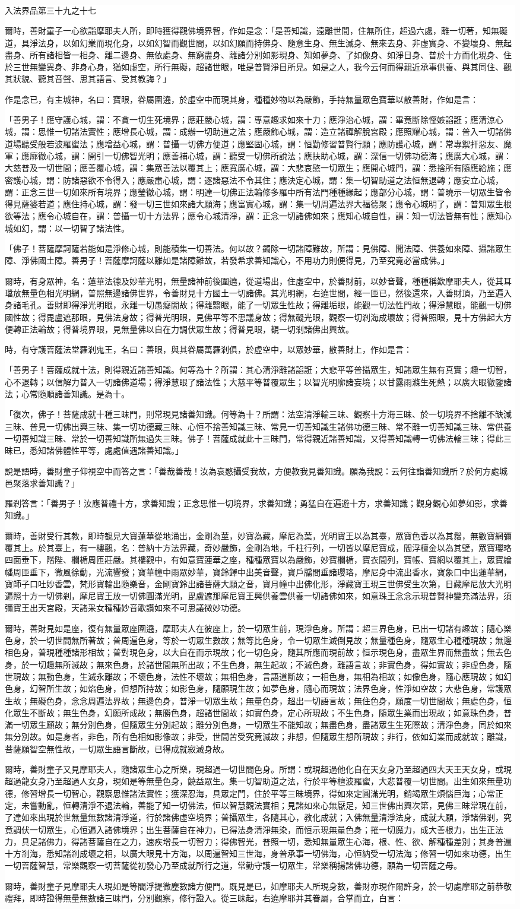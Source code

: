 入法界品第三十九之十七

爾時，善財童子一心欲詣摩耶夫人所，即時獲得觀佛境界智，作如是念：「是善知識，遠離世間，住無所住，超過六處，離一切著，知無礙道，具淨法身，以如幻業而現化身，以如幻智而觀世間，以如幻願而持佛身、隨意生身、無生滅身、無來去身、非虛實身、不變壞身、無起盡身、所有諸相皆一相身、離二邊身、無依處身、無窮盡身、離諸分別如影現身、知如夢身、了如像身、如淨日身、普於十方而化現身、住於三世無變異身、非身心身，猶如虛空，所行無礙，超諸世眼，唯是普賢淨目所見。如是之人，我今云何而得親近承事供養、與其同住、觀其狀貌、聽其音聲、思其語言、受其教誨？」

作是念已，有主城神，名曰：寶眼，眷屬圍遶，於虛空中而現其身，種種妙物以為嚴飾，手持無量眾色寶華以散善財，作如是言：

「善男子！應守護心城，謂：不貪一切生死境界；應莊嚴心城，謂：專意趣求如來十力；應淨治心城，謂：畢竟斷除慳嫉諂誑；應清涼心城，謂：思惟一切諸法實性；應增長心城，謂：成辦一切助道之法；應嚴飾心城，謂：造立諸禪解脫宮殿；應照耀心城，謂：普入一切諸佛道場聽受般若波羅蜜法；應增益心城，謂：普攝一切佛方便道；應堅固心城，謂：恒勤修習普賢行願；應防護心城，謂：常專禦扞惡友、魔軍；應廓徹心城，謂：開引一切佛智光明；應善補心城，謂：聽受一切佛所說法；應扶助心城，謂：深信一切佛功德海；應廣大心城，謂：大慈普及一切世間；應善覆心城，謂：集眾善法以覆其上；應寬廣心城，謂：大悲哀愍一切眾生；應開心城門，謂：悉捨所有隨應給施；應密護心城，謂：防諸惡欲不令得入；應嚴肅心城，謂：逐諸惡法不令其住；應決定心城，謂：集一切智助道之法恒無退轉；應安立心城，謂：正念三世一切如來所有境界；應瑩徹心城，謂：明達一切佛正法輪修多羅中所有法門種種緣起；應部分心城，謂：普曉示一切眾生皆令得見薩婆若道；應住持心城，謂：發一切三世如來諸大願海；應富實心城，謂：集一切周遍法界大福德聚；應令心城明了，謂：普知眾生根欲等法；應令心城自在，謂：普攝一切十方法界；應令心城清淨，謂：正念一切諸佛如來；應知心城自性，謂：知一切法皆無有性；應知心城如幻，謂：以一切智了諸法性。

「佛子！菩薩摩訶薩若能如是淨修心城，則能積集一切善法。何以故？蠲除一切諸障難故，所謂：見佛障、聞法障、供養如來障、攝諸眾生障、淨佛國土障。善男子！菩薩摩訶薩以離如是諸障難故，若發希求善知識心，不用功力則便得見，乃至究竟必當成佛。」

爾時，有身眾神，名：蓮華法德及妙華光明，無量諸神前後圍遶，從道場出，住虛空中，於善財前，以妙音聲，種種稱歎摩耶夫人，從其耳璫放無量色相光明網，普照無邊諸佛世界，令善財見十方國土一切諸佛。其光明網，右遶世間，經一匝已，然後還來，入善財頂，乃至遍入身諸毛孔。善財即得淨光明眼，永離一切愚癡闇故；得離翳眼，能了一切眾生性故；得離垢眼，能觀一切法性門故；得淨慧眼，能觀一切佛國性故；得毘盧遮那眼，見佛法身故；得普光明眼，見佛平等不思議身故；得無礙光眼，觀察一切剎海成壞故；得普照眼，見十方佛起大方便轉正法輪故；得普境界眼，見無量佛以自在力調伏眾生故；得普見眼，覩一切剎諸佛出興故。

時，有守護菩薩法堂羅剎鬼王，名曰：善眼，與其眷屬萬羅剎俱，於虛空中，以眾妙華，散善財上，作如是言：

「善男子！菩薩成就十法，則得親近諸善知識。何等為十？所謂：其心清淨離諸諂誑；大悲平等普攝眾生，知諸眾生無有真實；趣一切智，心不退轉；以信解力普入一切諸佛道場；得淨慧眼了諸法性；大慈平等普覆眾生；以智光明廓諸妄境；以甘露雨滌生死熱；以廣大眼徹鑒諸法；心常隨順諸善知識。是為十。

「復次，佛子！菩薩成就十種三昧門，則常現見諸善知識。何等為十？所謂：法空清淨輪三昧、觀察十方海三昧、於一切境界不捨離不缺減三昧、普見一切佛出興三昧、集一切功德藏三昧、心恒不捨善知識三昧、常見一切善知識生諸佛功德三昧、常不離一切善知識三昧、常供養一切善知識三昧、常於一切善知識所無過失三昧。佛子！菩薩成就此十三昧門，常得親近諸善知識，又得善知識轉一切佛法輪三昧；得此三昧已，悉知諸佛體性平等，處處值遇諸善知識。」

說是語時，善財童子仰視空中而答之言：「善哉善哉！汝為哀愍攝受我故，方便教我見善知識。願為我說：云何往詣善知識所？於何方處城邑聚落求善知識？」

羅剎答言：「善男子！汝應普禮十方，求善知識；正念思惟一切境界，求善知識；勇猛自在遍遊十方，求善知識；觀身觀心如夢如影，求善知識。」

爾時，善財受行其教，即時覩見大寶蓮華從地涌出，金剛為莖，妙寶為藏，摩尼為葉，光明寶王以為其臺，眾寶色香以為其鬚，無數寶網彌覆其上。於其臺上，有一樓觀，名：普納十方法界藏，奇妙嚴飾，金剛為地，千柱行列，一切皆以摩尼寶成，閻浮檀金以為其壁，眾寶瓔珞四面垂下，階陛、欄楯周匝莊嚴。其樓觀中，有如意寶蓮華之座，種種眾寶以為嚴飾，妙寶欄楯，寶衣間列，寶帳、寶網以覆其上，眾寶繒幡周匝垂下，微風徐動，光流響發；寶華幢中雨眾妙華，寶鈴鐸中出美音聲，寶戶牖間垂諸瓔珞，摩尼身中流出香水，寶象口中出蓮華網，寶師子口吐妙香雲，梵形寶輪出隨樂音，金剛寶鈴出諸菩薩大願之音，寶月幢中出佛化形，淨藏寶王現三世佛受生次第，日藏摩尼放大光明遍照十方一切佛剎，摩尼寶王放一切佛圓滿光明，毘盧遮那摩尼寶王興供養雲供養一切諸佛如來，如意珠王念念示現普賢神變充滿法界，須彌寶王出天宮殿，天諸采女種種妙音歌讚如來不可思議微妙功德。

爾時，善財見如是座，復有無量眾座圍遶，摩耶夫人在彼座上，於一切眾生前，現淨色身。所謂：超三界色身，已出一切諸有趣故；隨心樂色身，於一切世間無所著故；普周遍色身，等於一切眾生數故；無等比色身，令一切眾生滅倒見故；無量種色身，隨眾生心種種現故；無邊相色身，普現種種諸形相故；普對現色身，以大自在而示現故；化一切色身，隨其所應而現前故；恒示現色身，盡眾生界而無盡故；無去色身，於一切趣無所滅故；無來色身，於諸世間無所出故；不生色身，無生起故；不滅色身，離語言故；非實色身，得如實故；非虛色身，隨世現故；無動色身，生滅永離故；不壞色身，法性不壞故；無相色身，言語道斷故；一相色身，無相為相故；如像色身，隨心應現故；如幻色身，幻智所生故；如焰色身，但想所持故；如影色身，隨願現生故；如夢色身，隨心而現故；法界色身，性淨如空故；大悲色身，常護眾生故；無礙色身，念念周遍法界故；無邊色身，普淨一切眾生故；無量色身，超出一切語言故；無住色身，願度一切世間故；無處色身，恒化眾生不斷故；無生色身，幻願所成故；無勝色身，超諸世間故；如實色身，定心所現故；不生色身，隨眾生業而出現故；如意珠色身，普滿一切眾生願故；無分別色身，但隨眾生分別起故；離分別色身，一切眾生不能知故；無盡色身，盡諸眾生生死際故；清淨色身，同於如來無分別故。如是身者，非色，所有色相如影像故；非受，世間苦受究竟滅故；非想，但隨眾生想所現故；非行，依如幻業而成就故；離識，菩薩願智空無性故，一切眾生語言斷故，已得成就寂滅身故。

爾時，善財童子又見摩耶夫人，隨諸眾生心之所樂，現超過一切世間色身。所謂：或現超過他化自在天女身乃至超過四大天王天女身，或現超過龍女身乃至超過人女身，現如是等無量色身，饒益眾生。集一切智助道之法，行於平等檀波羅蜜，大悲普覆一切世間。出生如來無量功德，修習增長一切智心，觀察思惟諸法實性；獲深忍海，具眾定門，住於平等三昧境界，得如來定圓滿光明，銷竭眾生煩惱巨海；心常正定，未嘗動亂，恒轉清淨不退法輪，善能了知一切佛法，恒以智慧觀法實相；見諸如來心無厭足，知三世佛出興次第，見佛三昧常現在前，了達如來出現於世無量無數諸清淨道，行於諸佛虛空境界；普攝眾生，各隨其心，教化成就；入佛無量清淨法身，成就大願，淨諸佛剎，究竟調伏一切眾生，心恒遍入諸佛境界；出生菩薩自在神力，已得法身清淨無染，而恒示現無量色身；摧一切魔力，成大善根力，出生正法力，具足諸佛力，得諸菩薩自在之力，速疾增長一切智力；得佛智光，普照一切，悉知無量眾生心海，根、性、欲、解種種差別；其身普遍十方剎海，悉知諸剎成壞之相，以廣大眼見十方海，以周遍智知三世海，身普承事一切佛海，心恒納受一切法海；修習一切如來功德，出生一切菩薩智慧，常樂觀察一切菩薩從初發心乃至成就所行之道，常勤守護一切眾生，常樂稱揚諸佛功德，願為一切菩薩之母。

爾時，善財童子見摩耶夫人現如是等閻浮提微塵數諸方便門。既見是已，如摩耶夫人所現身數，善財亦現作爾許身，於一切處摩耶之前恭敬禮拜，即時證得無量無數諸三昧門，分別觀察，修行證入。從三昧起，右遶摩耶并其眷屬，合掌而立，白言：
